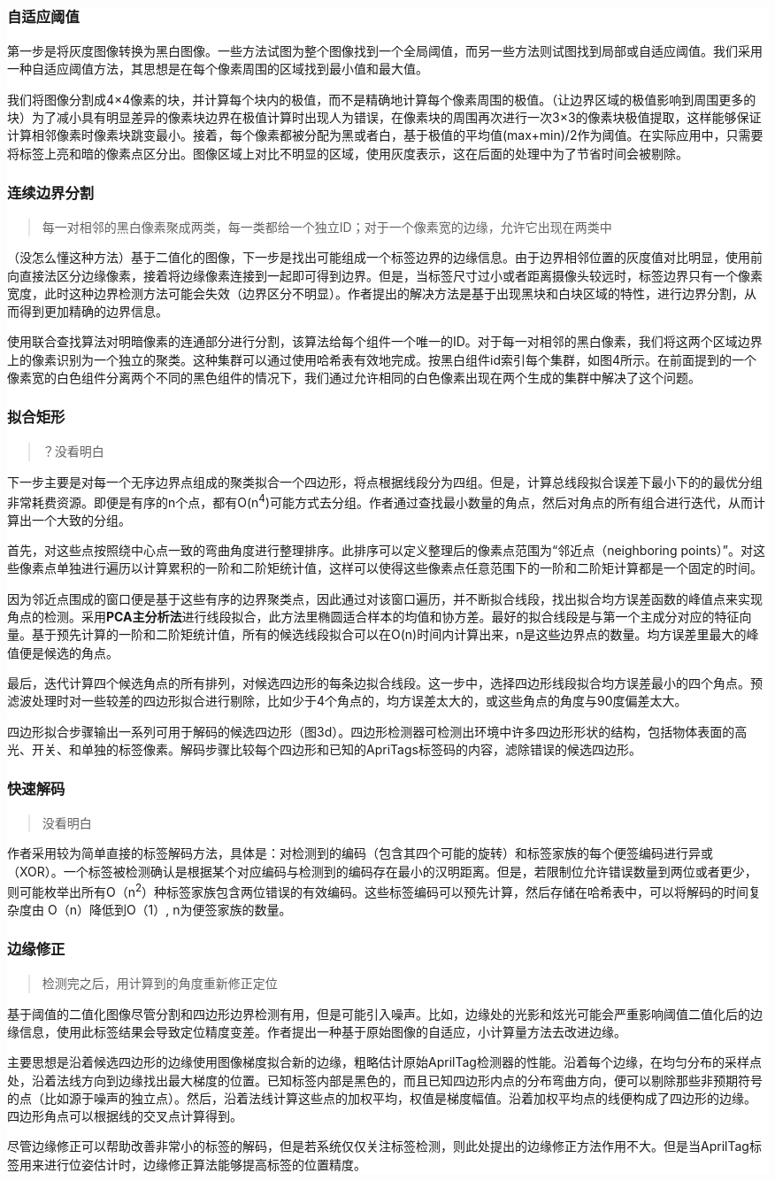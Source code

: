 ### 自适应阈值

第一步是将灰度图像转换为黑白图像。一些方法试图为整个图像找到一个全局阈值，而另一些方法则试图找到局部或自适应阈值。我们采用一种自适应阈值方法，其思想是在每个像素周围的区域找到最小值和最大值。

我们将图像分割成4×4像素的块，并计算每个块内的极值，而不是精确地计算每个像素周围的极值。（让边界区域的极值影响到周围更多的块）为了减小具有明显差异的像素块边界在极值计算时出现人为错误，在像素块的周围再次进行一次3×3的像素块极值提取，这样能够保证计算相邻像素时像素块跳变最小。接着，每个像素都被分配为黑或者白，基于极值的平均值(max+min)/2作为阈值。在实际应用中，只需要将标签上亮和暗的像素点区分出。图像区域上对比不明显的区域，使用灰度表示，这在后面的处理中为了节省时间会被剔除。

### 连续边界分割

> 每一对相邻的黑白像素聚成两类，每一类都给一个独立ID；对于一个像素宽的边缘，允许它出现在两类中

（没怎么懂这种方法）基于二值化的图像，下一步是找出可能组成一个标签边界的边缘信息。由于边界相邻位置的灰度值对比明显，使用前向直接法区分边缘像素，接着将边缘像素连接到一起即可得到边界。但是，当标签尺寸过小或者距离摄像头较远时，标签边界只有一个像素宽度，此时这种边界检测方法可能会失效（边界区分不明显）。作者提出的解决方法是基于出现黑块和白块区域的特性，进行边界分割，从而得到更加精确的边界信息。

使用联合查找算法对明暗像素的连通部分进行分割，该算法给每个组件一个唯一的ID。对于每一对相邻的黑白像素，我们将这两个区域边界上的像素识别为一个独立的聚类。这种集群可以通过使用哈希表有效地完成。按黑白组件id索引每个集群，如图4所示。在前面提到的一个像素宽的白色组件分离两个不同的黑色组件的情况下，我们通过允许相同的白色像素出现在两个生成的集群中解决了这个问题。

### 拟合矩形

> ？没看明白

下一步主要是对每一个无序边界点组成的聚类拟合一个四边形，将点根据线段分为四组。但是，计算总线段拟合误差下最小下的的最优分组非常耗费资源。即便是有序的n个点，都有O(n<sup>4</sup>)可能方式去分组。作者通过查找最小数量的角点，然后对角点的所有组合进行迭代，从而计算出一个大致的分组。

首先，对这些点按照绕中心点一致的弯曲角度进行整理排序。此排序可以定义整理后的像素点范围为“邻近点（neighboring points）”。对这些像素点单独进行遍历以计算累积的一阶和二阶矩统计值，这样可以使得这些像素点任意范围下的一阶和二阶矩计算都是一个固定的时间。

因为邻近点围成的窗口便是基于这些有序的边界聚类点，因此通过对该窗口遍历，并不断拟合线段，找出拟合均方误差函数的峰值点来实现角点的检测。采用**PCA主分析法**进行线段拟合，此方法里椭圆适合样本的均值和协方差。最好的拟合线段是与第一个主成分对应的特征向量。基于预先计算的一阶和二阶矩统计值，所有的候选线段拟合可以在O(n)时间内计算出来，n是这些边界点的数量。均方误差里最大的峰值便是候选的角点。

最后，迭代计算四个候选角点的所有排列，对候选四边形的每条边拟合线段。这一步中，选择四边形线段拟合均方误差最小的四个角点。预滤波处理时对一些较差的四边形拟合进行剔除，比如少于4个角点的，均方误差太大的，或这些角点的角度与90度偏差太大。

四边形拟合步骤输出一系列可用于解码的候选四边形（图3d）。四边形检测器可检测出环境中许多四边形形状的结构，包括物体表面的高光、开关、和单独的标签像素。解码步骤比较每个四边形和已知的ApriTags标签码的内容，滤除错误的候选四边形。

### 快速解码

> 没看明白

作者采用较为简单直接的标签解码方法，具体是：对检测到的编码（包含其四个可能的旋转）和标签家族的每个便签编码进行异或（XOR）。一个标签被检测确认是根据某个对应编码与检测到的编码存在最小的汉明距离。但是，若限制位允许错误数量到两位或者更少，则可能枚举出所有O（n<sup>2</sup>）种标签家族包含两位错误的有效编码。这些标签编码可以预先计算，然后存储在哈希表中，可以将解码的时间复杂度由 O（n）降低到O（1）, n为便签家族的数量。

### 边缘修正

> 检测完之后，用计算到的角度重新修正定位

基于阈值的二值化图像尽管分割和四边形边界检测有用，但是可能引入噪声。比如，边缘处的光影和炫光可能会严重影响阈值二值化后的边缘信息，使用此标签结果会导致定位精度变差。作者提出一种基于原始图像的自适应，小计算量方法去改进边缘。

主要思想是沿着候选四边形的边缘使用图像梯度拟合新的边缘，粗略估计原始AprilTag检测器的性能。沿着每个边缘，在均匀分布的采样点处，沿着法线方向到边缘找出最大梯度的位置。已知标签内部是黑色的，而且已知四边形内点的分布弯曲方向，便可以剔除那些非预期符号的点（比如源于噪声的独立点）。然后，沿着法线计算这些点的加权平均，权值是梯度幅值。沿着加权平均点的线便构成了四边形的边缘。四边形角点可以根据线的交叉点计算得到。

尽管边缘修正可以帮助改善非常小的标签的解码，但是若系统仅仅关注标签检测，则此处提出的边缘修正方法作用不大。但是当AprilTag标签用来进行位姿估计时，边缘修正算法能够提高标签的位置精度。
